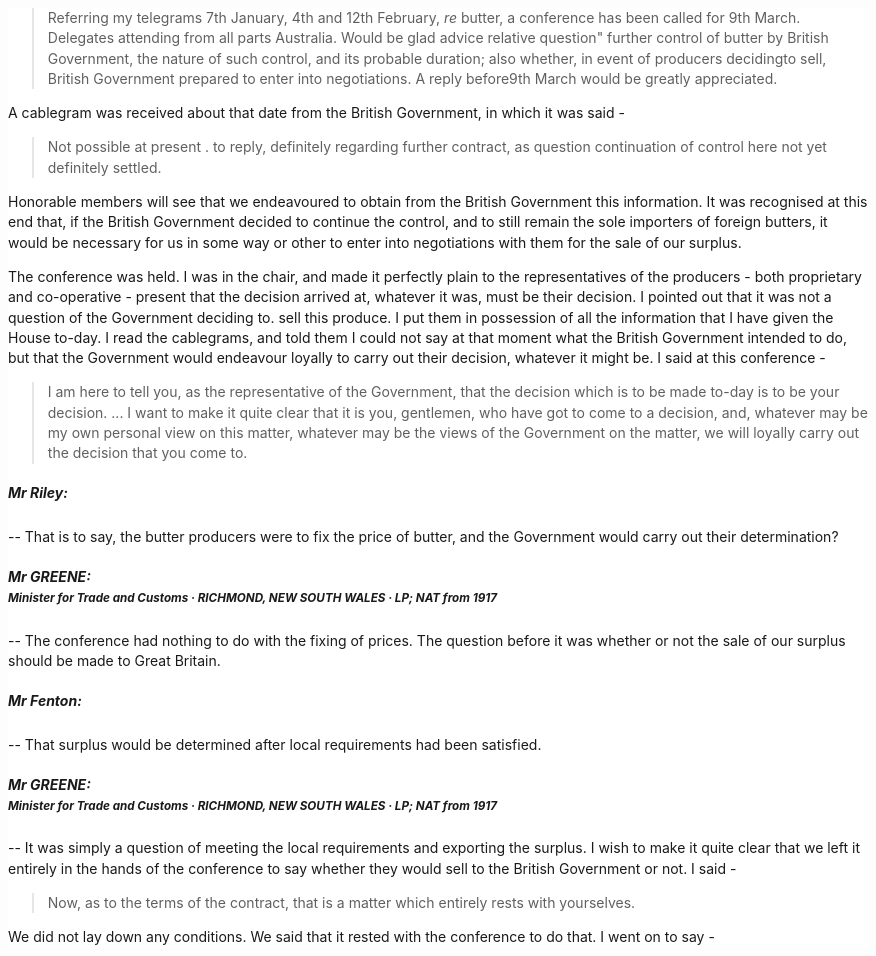   >Referring my telegrams 7th January, 4th and 12th February,  *re*  butter, a conference has been called for 9th March. Delegates attending from all parts Australia. Would be glad advice relative question" further control of butter by British Government, the nature of such control, and its probable duration; also whether, in event of producers decidingto sell, British Government prepared to enter into negotiations. A reply before9th March would be greatly appreciated. 

A cablegram was received about that date from the British Government, in which it was said - 

  >Not possible at present . to reply, definitely regarding further contract, as question continuation of control here not yet definitely settled. 

Honorable members will see that we endeavoured to obtain from the British Government this information. It was recognised at this end that, if the British Government decided to continue the control, and to still remain the sole importers of foreign butters, it would be necessary for us in some way or other to enter into negotiations with them for the sale of our surplus. 

The conference was held. I was in the chair, and made it perfectly plain to the representatives of the producers - both proprietary and co-operative - present that the decision arrived at, whatever it was, must be their decision. I pointed out that it was not a question of the Government deciding to. sell this produce. I put them in possession of all the information that I have given the House to-day. I read the cablegrams, and told them I could not say at that moment what the British Government intended to do, but that the Government would endeavour loyally to carry out their decision, whatever it might be. I said at this conference - 

  >I am here to tell you, as the representative of the Government, that the decision which is to be made to-day is to be your decision. ... I want to make it quite clear that it is you, gentlemen, who have got to come to a decision, and, whatever may be my own personal view on this matter, whatever may be the views of the Government on the matter, we will loyally carry out the decision that you come to. 

##### Mr Riley:

-- That is to say, the butter producers were to fix the price of butter, and the Government would carry out their determination? 

##### Mr GREENE:<br><small class="text-muted">Minister for Trade and Customs &middot; RICHMOND, NEW SOUTH WALES &middot; LP; NAT from 1917</small>

-- The conference had nothing to do with the fixing of prices. The question before it was whether or not the sale of our surplus should be made to Great Britain. 

##### Mr Fenton:

-- That surplus would be determined after local requirements had been satisfied. 

##### Mr GREENE:<br><small class="text-muted">Minister for Trade and Customs &middot; RICHMOND, NEW SOUTH WALES &middot; LP; NAT from 1917</small>

-- It was simply a question of meeting the local requirements and exporting the surplus. I wish to make it quite clear that we left it entirely in the hands of the conference to say whether they would sell to the British Government or not. I said - 

  >Now, as to the terms of the contract, that is a matter which entirely rests with yourselves. 

We did not lay down any conditions. We said that it rested with the conference to do that. I went on to say - 
